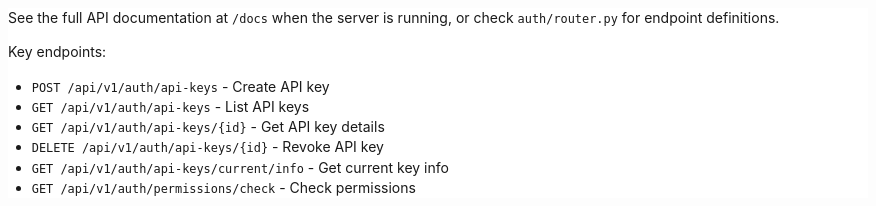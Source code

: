 See the full API documentation at `/docs` when the server is running, or check `auth/router.py` for endpoint definitions.

Key endpoints:
- `POST /api/v1/auth/api-keys` - Create API key
- `GET /api/v1/auth/api-keys` - List API keys  
- `GET /api/v1/auth/api-keys/{id}` - Get API key details
- `DELETE /api/v1/auth/api-keys/{id}` - Revoke API key
- `GET /api/v1/auth/api-keys/current/info` - Get current key info
- `GET /api/v1/auth/permissions/check` - Check permissions